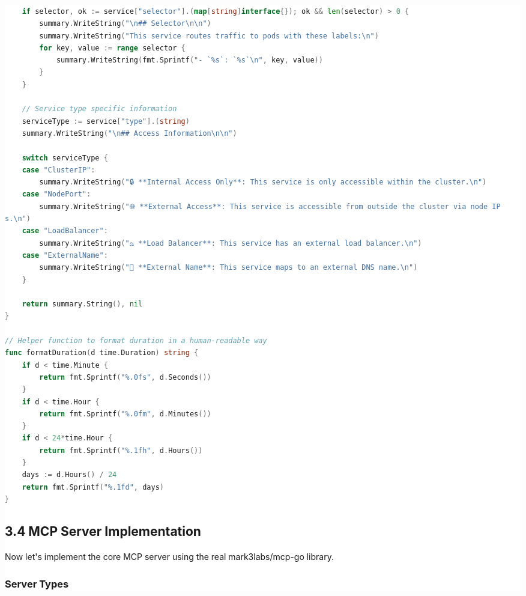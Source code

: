 ```go
	if selector, ok := service["selector"].(map[string]interface{}); ok && len(selector) > 0 {
		summary.WriteString("\n## Selector\n\n")
		summary.WriteString("This service routes traffic to pods with these labels:\n")
		for key, value := range selector {
			summary.WriteString(fmt.Sprintf("- `%s`: `%s`\n", key, value))
		}
	}

	// Service type specific information
	serviceType := service["type"].(string)
	summary.WriteString("\n## Access Information\n\n")

	switch serviceType {
	case "ClusterIP":
		summary.WriteString("🔒 **Internal Access Only**: This service is only accessible within the cluster.\n")
	case "NodePort":
		summary.WriteString("🌐 **External Access**: This service is accessible from outside the cluster via node IPs.\n")
	case "LoadBalancer":
		summary.WriteString("⚖️ **Load Balancer**: This service has an external load balancer.\n")
	case "ExternalName":
		summary.WriteString("🔗 **External Name**: This service maps to an external DNS name.\n")
	}

	return summary.String(), nil
}

// Helper function to format duration in a human-readable way
func formatDuration(d time.Duration) string {
	if d < time.Minute {
		return fmt.Sprintf("%.0fs", d.Seconds())
	}
	if d < time.Hour {
		return fmt.Sprintf("%.0fm", d.Minutes())
	}
	if d < 24*time.Hour {
		return fmt.Sprintf("%.1fh", d.Hours())
	}
	days := d.Hours() / 24
	return fmt.Sprintf("%.1fd", days)
}
```

## 3.4 MCP Server Implementation

Now let's implement the core MCP server using the real mark3labs/mcp-go library.

### Server Types
